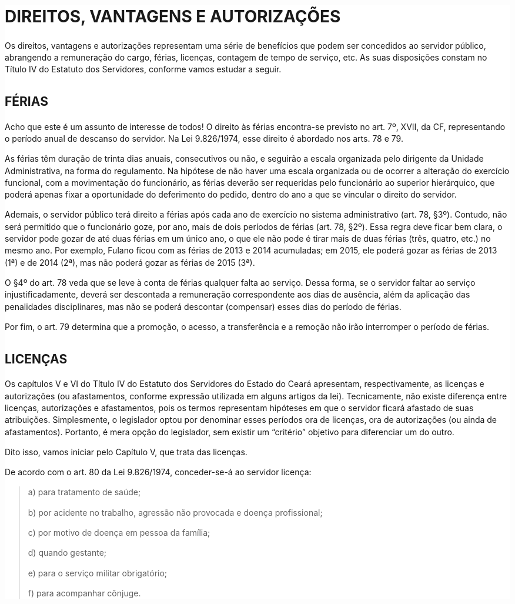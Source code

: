 # DIREITOS, VANTAGENS E AUTORIZAÇÕES 

Os direitos, vantagens e autorizações representam uma série de benefícios que podem ser concedidos ao servidor público, abrangendo a remuneração do cargo, férias, licenças, contagem de tempo de serviço, etc. As suas disposições constam no Título IV do Estatuto dos Servidores, conforme vamos estudar a seguir.

## FÉRIAS

Acho que este é um assunto de interesse de todos! O direito às férias encontra-se previsto no art. 7º, XVII, da CF, representando o período anual de descanso do servidor. Na Lei 9.826/1974, esse direito é abordado nos arts. 78 e 79.

As férias têm duração de trinta dias anuais, consecutivos ou não, e seguirão a escala organizada pelo dirigente da Unidade Administrativa, na forma do regulamento. Na hipótese de não haver uma escala organizada ou de ocorrer a alteração do exercício funcional, com a movimentação do funcionário, as férias deverão ser requeridas pelo funcionário ao superior hierárquico, que poderá apenas fixar a oportunidade do deferimento do pedido, dentro do ano a que se vincular o direito do servidor.

Ademais, o servidor público terá direito a férias após cada ano de exercício no sistema administrativo (art. 78, §3º). Contudo, não será permitido que o funcionário goze, por ano, mais de dois períodos de férias (art. 78, §2º). Essa regra deve ficar bem clara, o servidor pode gozar de até duas férias em um único ano, o que ele não pode é tirar mais de duas férias (três, quatro, etc.) no mesmo ano. Por exemplo, Fulano ficou com as férias de 2013 e 2014 acumuladas; em 2015, ele poderá gozar as férias de 2013 (1ª) e de 2014 (2ª), mas não poderá gozar as férias de 2015 (3ª).

O §4º do art. 78 veda que se leve à conta de férias qualquer falta ao serviço. Dessa forma, se o servidor faltar ao serviço injustificadamente, deverá ser descontada a remuneração correspondente aos dias de ausência, além da aplicação das penalidades disciplinares, mas não se poderá descontar (compensar) esses dias do período de férias.

Por fim, o art. 79 determina que a promoção, o acesso, a transferência e a remoção não irão interromper o período de férias.

## LICENÇAS

Os capítulos V e VI do Título IV do Estatuto dos Servidores do Estado do Ceará apresentam, respectivamente, as licenças e autorizações (ou afastamentos, conforme expressão utilizada em alguns artigos da lei). Tecnicamente, não existe diferença entre licenças, autorizações e afastamentos, pois os termos representam hipóteses em que o servidor ficará afastado de suas atribuições. Simplesmente, o legislador optou por denominar esses períodos ora de licenças, ora de autorizações (ou ainda de afastamentos). Portanto, é mera opção do legislador, sem existir um “critério” objetivo para diferenciar um do outro.

Dito isso, vamos iniciar pelo Capítulo V, que trata das licenças.

De acordo com o art. 80 da Lei 9.826/1974, conceder-se-á ao servidor licença:

> a) para tratamento de saúde;
>
> b) por acidente no trabalho, agressão não provocada e doença profissional;
>
> c) por motivo de doença em pessoa da família;
>
> d) quando gestante;
>
> e) para o serviço militar obrigatório;
>
> f) para acompanhar cônjuge.
>
